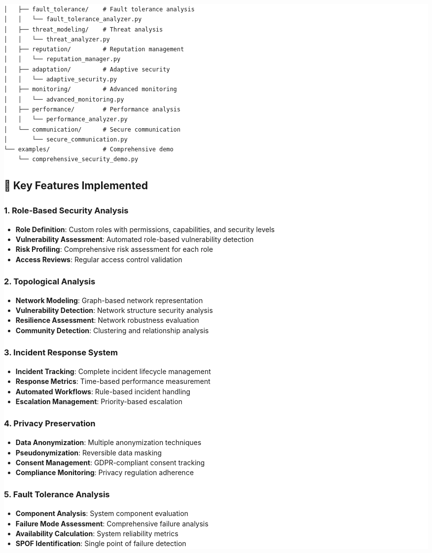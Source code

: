 ```
│   ├── fault_tolerance/    # Fault tolerance analysis
│   │   └── fault_tolerance_analyzer.py
│   ├── threat_modeling/    # Threat analysis
│   │   └── threat_analyzer.py
│   ├── reputation/         # Reputation management
│   │   └── reputation_manager.py
│   ├── adaptation/         # Adaptive security
│   │   └── adaptive_security.py
│   ├── monitoring/         # Advanced monitoring
│   │   └── advanced_monitoring.py
│   ├── performance/        # Performance analysis
│   │   └── performance_analyzer.py
│   └── communication/      # Secure communication
│       └── secure_communication.py
└── examples/               # Comprehensive demo
    └── comprehensive_security_demo.py
```

## 🔧 Key Features Implemented

### 1. Role-Based Security Analysis
- **Role Definition**: Custom roles with permissions, capabilities, and security levels
- **Vulnerability Assessment**: Automated role-based vulnerability detection
- **Risk Profiling**: Comprehensive risk assessment for each role
- **Access Reviews**: Regular access control validation

### 2. Topological Analysis
- **Network Modeling**: Graph-based network representation
- **Vulnerability Detection**: Network structure security analysis
- **Resilience Assessment**: Network robustness evaluation
- **Community Detection**: Clustering and relationship analysis

### 3. Incident Response System
- **Incident Tracking**: Complete incident lifecycle management
- **Response Metrics**: Time-based performance measurement
- **Automated Workflows**: Rule-based incident handling
- **Escalation Management**: Priority-based escalation

### 4. Privacy Preservation
- **Data Anonymization**: Multiple anonymization techniques
- **Pseudonymization**: Reversible data masking
- **Consent Management**: GDPR-compliant consent tracking
- **Compliance Monitoring**: Privacy regulation adherence

### 5. Fault Tolerance Analysis
- **Component Analysis**: System component evaluation
- **Failure Mode Assessment**: Comprehensive failure analysis
- **Availability Calculation**: System reliability metrics
- **SPOF Identification**: Single point of failure detection
